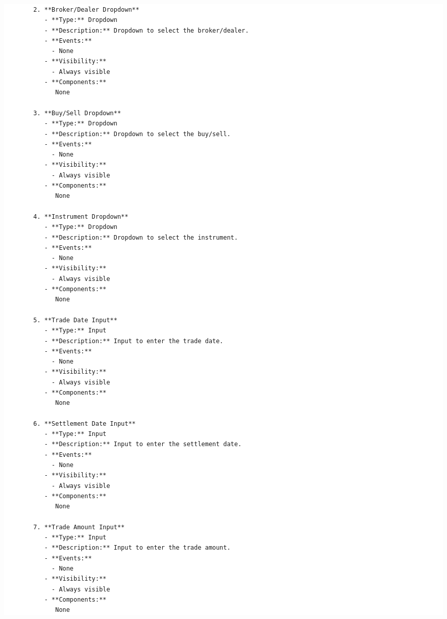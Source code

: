             2. **Broker/Dealer Dropdown**
               - **Type:** Dropdown
               - **Description:** Dropdown to select the broker/dealer.
               - **Events:**
                 - None
               - **Visibility:**
                 - Always visible
               - **Components:**
                  None

            3. **Buy/Sell Dropdown**
               - **Type:** Dropdown
               - **Description:** Dropdown to select the buy/sell.
               - **Events:**
                 - None
               - **Visibility:**
                 - Always visible
               - **Components:**
                  None

            4. **Instrument Dropdown**
               - **Type:** Dropdown
               - **Description:** Dropdown to select the instrument.
               - **Events:**
                 - None
               - **Visibility:**
                 - Always visible
               - **Components:**
                  None

            5. **Trade Date Input**
               - **Type:** Input
               - **Description:** Input to enter the trade date.
               - **Events:**
                 - None
               - **Visibility:**
                 - Always visible
               - **Components:**
                  None

            6. **Settlement Date Input**
               - **Type:** Input
               - **Description:** Input to enter the settlement date.
               - **Events:**
                 - None
               - **Visibility:**
                 - Always visible
               - **Components:**
                  None

            7. **Trade Amount Input**
               - **Type:** Input
               - **Description:** Input to enter the trade amount.
               - **Events:**
                 - None
               - **Visibility:**
                 - Always visible
               - **Components:**
                  None

